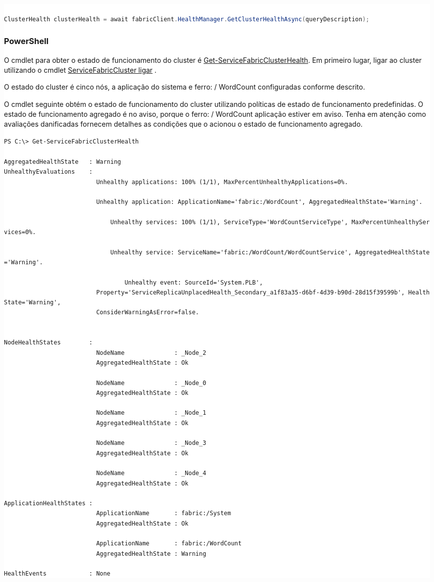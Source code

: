 ```csharp

ClusterHealth clusterHealth = await fabricClient.HealthManager.GetClusterHealthAsync(queryDescription);
```

### <a name="powershell"></a>PowerShell
O cmdlet para obter o estado de funcionamento do cluster é [Get-ServiceFabricClusterHealth](https://msdn.microsoft.com/library/mt125850.aspx). Em primeiro lugar, ligar ao cluster utilizando o cmdlet [ServiceFabricCluster ligar](https://msdn.microsoft.com/library/mt125938.aspx) .

O estado do cluster é cinco nós, a aplicação do sistema e ferro: / WordCount configuradas conforme descrito.

O cmdlet seguinte obtém o estado de funcionamento do cluster utilizando políticas de estado de funcionamento predefinidas. O estado de funcionamento agregado é no aviso, porque o ferro: / WordCount aplicação estiver em aviso. Tenha em atenção como avaliações danificadas fornecem detalhes as condições que o acionou o estado de funcionamento agregado.

```xml
PS C:\> Get-ServiceFabricClusterHealth

AggregatedHealthState   : Warning
UnhealthyEvaluations    :
                          Unhealthy applications: 100% (1/1), MaxPercentUnhealthyApplications=0%.

                          Unhealthy application: ApplicationName='fabric:/WordCount', AggregatedHealthState='Warning'.

                              Unhealthy services: 100% (1/1), ServiceType='WordCountServiceType', MaxPercentUnhealthyServices=0%.

                              Unhealthy service: ServiceName='fabric:/WordCount/WordCountService', AggregatedHealthState='Warning'.

                                  Unhealthy event: SourceId='System.PLB',
                          Property='ServiceReplicaUnplacedHealth_Secondary_a1f83a35-d6bf-4d39-b90d-28d15f39599b', HealthState='Warning',
                          ConsiderWarningAsError=false.


NodeHealthStates        :
                          NodeName              : _Node_2
                          AggregatedHealthState : Ok

                          NodeName              : _Node_0
                          AggregatedHealthState : Ok

                          NodeName              : _Node_1
                          AggregatedHealthState : Ok

                          NodeName              : _Node_3
                          AggregatedHealthState : Ok

                          NodeName              : _Node_4
                          AggregatedHealthState : Ok

ApplicationHealthStates :
                          ApplicationName       : fabric:/System
                          AggregatedHealthState : Ok

                          ApplicationName       : fabric:/WordCount
                          AggregatedHealthState : Warning

HealthEvents            : None
```